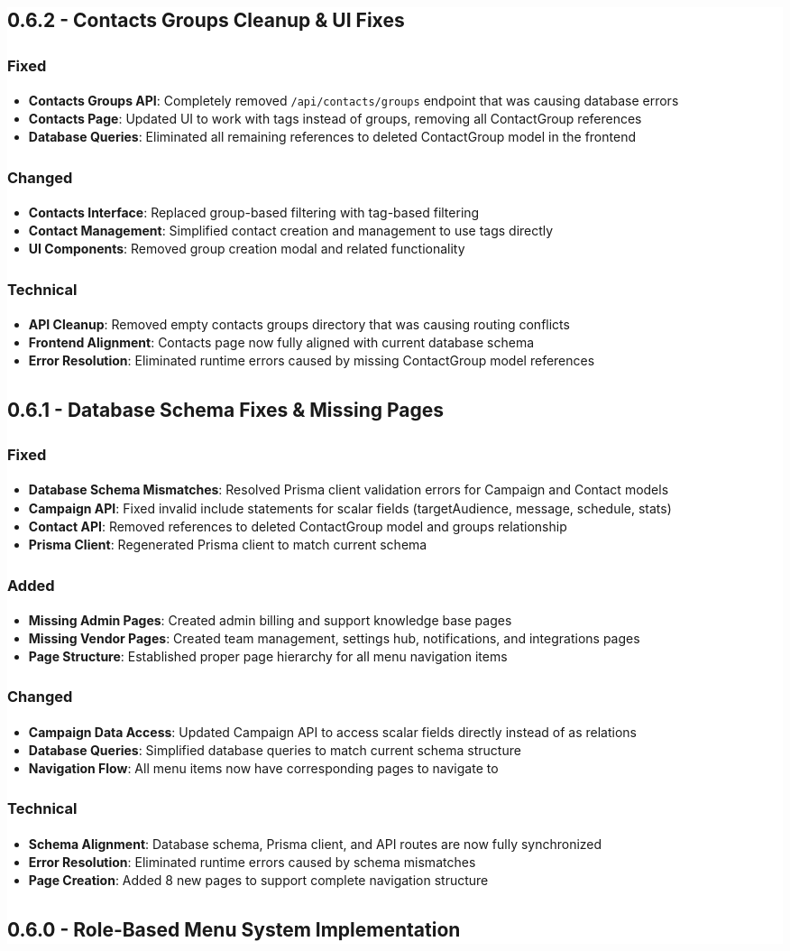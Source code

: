## 0.6.2 - Contacts Groups Cleanup & UI Fixes

### Fixed
- **Contacts Groups API**: Completely removed `/api/contacts/groups` endpoint that was causing database errors
- **Contacts Page**: Updated UI to work with tags instead of groups, removing all ContactGroup references
- **Database Queries**: Eliminated all remaining references to deleted ContactGroup model in the frontend

### Changed
- **Contacts Interface**: Replaced group-based filtering with tag-based filtering
- **Contact Management**: Simplified contact creation and management to use tags directly
- **UI Components**: Removed group creation modal and related functionality

### Technical
- **API Cleanup**: Removed empty contacts groups directory that was causing routing conflicts
- **Frontend Alignment**: Contacts page now fully aligned with current database schema
- **Error Resolution**: Eliminated runtime errors caused by missing ContactGroup model references

## 0.6.1 - Database Schema Fixes & Missing Pages

### Fixed
- **Database Schema Mismatches**: Resolved Prisma client validation errors for Campaign and Contact models
- **Campaign API**: Fixed invalid include statements for scalar fields (targetAudience, message, schedule, stats)
- **Contact API**: Removed references to deleted ContactGroup model and groups relationship
- **Prisma Client**: Regenerated Prisma client to match current schema

### Added
- **Missing Admin Pages**: Created admin billing and support knowledge base pages
- **Missing Vendor Pages**: Created team management, settings hub, notifications, and integrations pages
- **Page Structure**: Established proper page hierarchy for all menu navigation items

### Changed
- **Campaign Data Access**: Updated Campaign API to access scalar fields directly instead of as relations
- **Database Queries**: Simplified database queries to match current schema structure
- **Navigation Flow**: All menu items now have corresponding pages to navigate to

### Technical
- **Schema Alignment**: Database schema, Prisma client, and API routes are now fully synchronized
- **Error Resolution**: Eliminated runtime errors caused by schema mismatches
- **Page Creation**: Added 8 new pages to support complete navigation structure

## 0.6.0 - Role-Based Menu System Implementation
